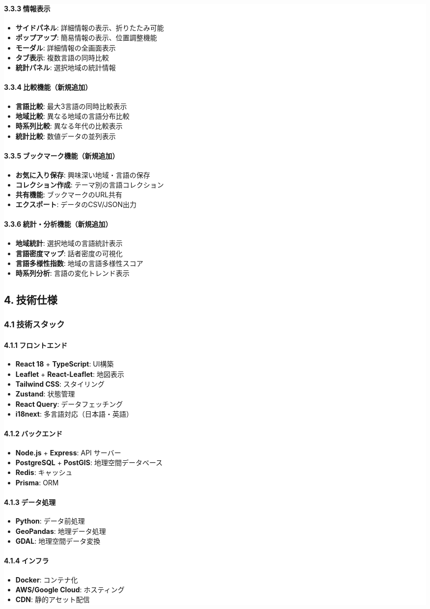 #### 3.3.3 情報表示
- **サイドパネル**: 詳細情報の表示、折りたたみ可能
- **ポップアップ**: 簡易情報の表示、位置調整機能
- **モーダル**: 詳細情報の全画面表示
- **タブ表示**: 複数言語の同時比較
- **統計パネル**: 選択地域の統計情報

#### 3.3.4 比較機能（新規追加）
- **言語比較**: 最大3言語の同時比較表示
- **地域比較**: 異なる地域の言語分布比較
- **時系列比較**: 異なる年代の比較表示
- **統計比較**: 数値データの並列表示

#### 3.3.5 ブックマーク機能（新規追加）
- **お気に入り保存**: 興味深い地域・言語の保存
- **コレクション作成**: テーマ別の言語コレクション
- **共有機能**: ブックマークのURL共有
- **エクスポート**: データのCSV/JSON出力

#### 3.3.6 統計・分析機能（新規追加）
- **地域統計**: 選択地域の言語統計表示
- **言語密度マップ**: 話者密度の可視化
- **言語多様性指数**: 地域の言語多様性スコア
- **時系列分析**: 言語の変化トレンド表示

## 4. 技術仕様

### 4.1 技術スタック

#### 4.1.1 フロントエンド
- **React 18** + **TypeScript**: UI構築
- **Leaflet** + **React-Leaflet**: 地図表示
- **Tailwind CSS**: スタイリング
- **Zustand**: 状態管理
- **React Query**: データフェッチング
- **i18next**: 多言語対応（日本語・英語）

#### 4.1.2 バックエンド
- **Node.js** + **Express**: API サーバー
- **PostgreSQL** + **PostGIS**: 地理空間データベース
- **Redis**: キャッシュ
- **Prisma**: ORM

#### 4.1.3 データ処理
- **Python**: データ前処理
- **GeoPandas**: 地理データ処理
- **GDAL**: 地理空間データ変換

#### 4.1.4 インフラ
- **Docker**: コンテナ化
- **AWS/Google Cloud**: ホスティング
- **CDN**: 静的アセット配信
